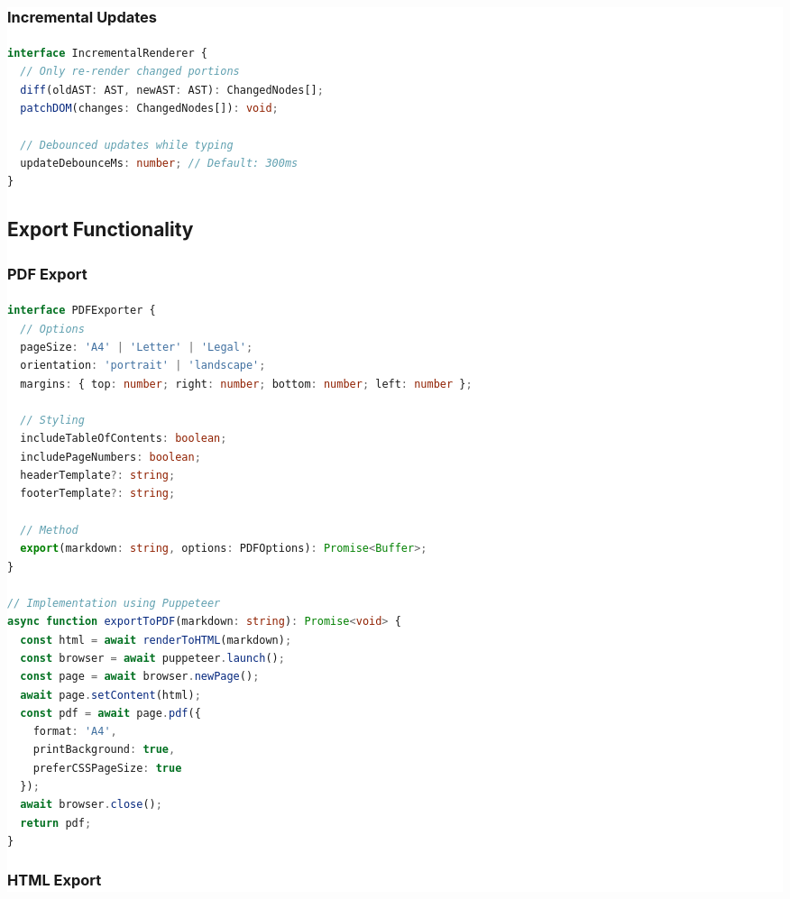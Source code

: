 ### Incremental Updates

```typescript
interface IncrementalRenderer {
  // Only re-render changed portions
  diff(oldAST: AST, newAST: AST): ChangedNodes[];
  patchDOM(changes: ChangedNodes[]): void;
  
  // Debounced updates while typing
  updateDebounceMs: number; // Default: 300ms
}
```

## Export Functionality

### PDF Export

```typescript
interface PDFExporter {
  // Options
  pageSize: 'A4' | 'Letter' | 'Legal';
  orientation: 'portrait' | 'landscape';
  margins: { top: number; right: number; bottom: number; left: number };
  
  // Styling
  includeTableOfContents: boolean;
  includePageNumbers: boolean;
  headerTemplate?: string;
  footerTemplate?: string;
  
  // Method
  export(markdown: string, options: PDFOptions): Promise<Buffer>;
}

// Implementation using Puppeteer
async function exportToPDF(markdown: string): Promise<void> {
  const html = await renderToHTML(markdown);
  const browser = await puppeteer.launch();
  const page = await browser.newPage();
  await page.setContent(html);
  const pdf = await page.pdf({
    format: 'A4',
    printBackground: true,
    preferCSSPageSize: true
  });
  await browser.close();
  return pdf;
}
```

### HTML Export

